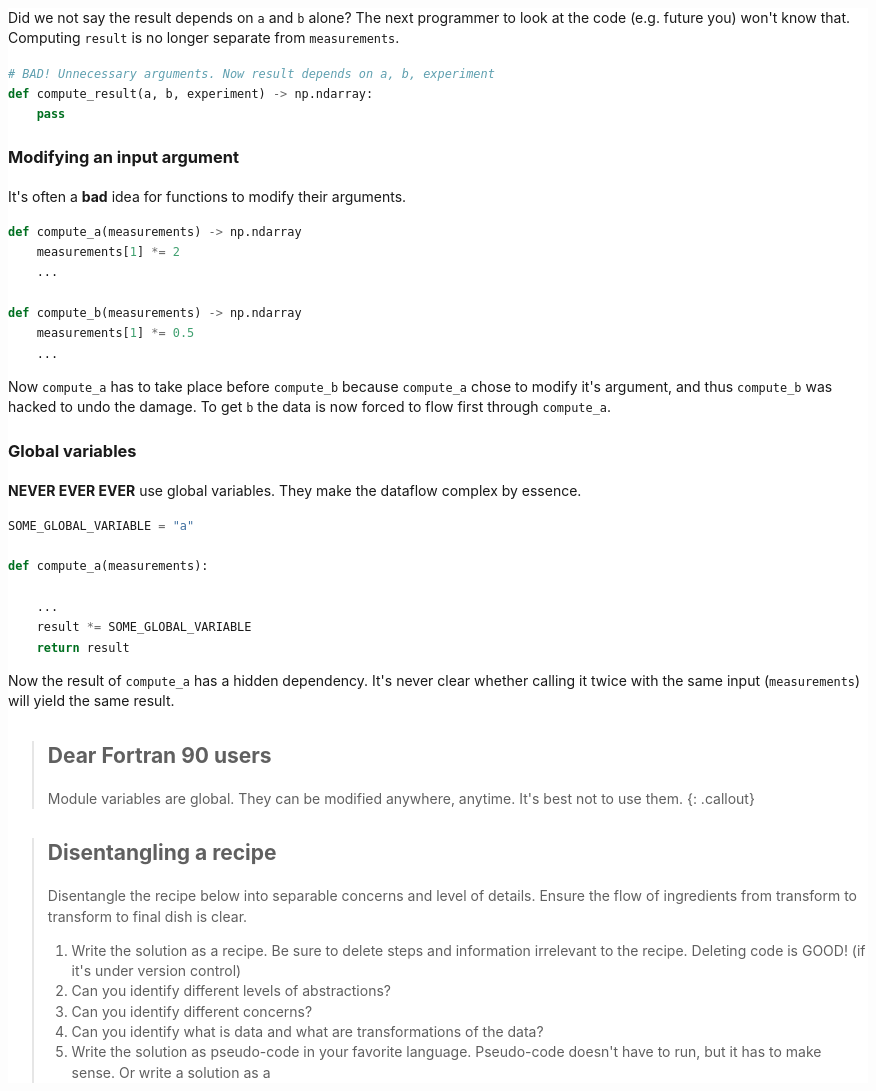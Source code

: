 Did we not say the result depends on `a` and `b` alone? The next programmer to
look at the code (e.g. future you) won't know that. Computing `result` is no
longer separate from `measurements`.

```python
# BAD! Unnecessary arguments. Now result depends on a, b, experiment
def compute_result(a, b, experiment) -> np.ndarray:
    pass
```

### Modifying an input argument

It's often a **bad** idea for functions to modify their arguments.

```python
def compute_a(measurements) -> np.ndarray
    measurements[1] *= 2
    ...

def compute_b(measurements) -> np.ndarray
    measurements[1] *= 0.5
    ...
```

Now `compute_a` has to take place before `compute_b` because `compute_a` chose
to modify it's argument, and thus `compute_b` was hacked to undo the damage. To
get `b` the data is now forced to flow first through `compute_a`.

### Global variables

**NEVER EVER EVER** use global variables. They make the dataflow complex by
essence.

```python
SOME_GLOBAL_VARIABLE = "a"

def compute_a(measurements):

    ...
    result *= SOME_GLOBAL_VARIABLE
    return result
```

Now the result of `compute_a` has a hidden dependency. It's never clear whether
calling it twice with the same input (`measurements`) will yield the same
result.

> ## Dear Fortran 90 users
>
> Module variables are global. They can be modified anywhere, anytime. It's
> best not to use them.
{: .callout}



> ## Disentangling a recipe
>
> Disentangle the recipe below into separable concerns and level of details.
> Ensure the flow of ingredients from transform to transform to final dish is
> clear.
>
> 1. Write the solution as a recipe. Be sure to delete steps and information
>   irrelevant to the recipe. Deleting code is GOOD! (if it's under version
>   control)
> 1. Can you identify different levels of abstractions?
> 1. Can you identify different concerns?
> 1. Can you identify what is data and what are transformations of the data?
> 1. Write the solution as pseudo-code in your favorite language. Pseudo-code
>    doesn't have to run, but it has to make sense. Or write a solution as a